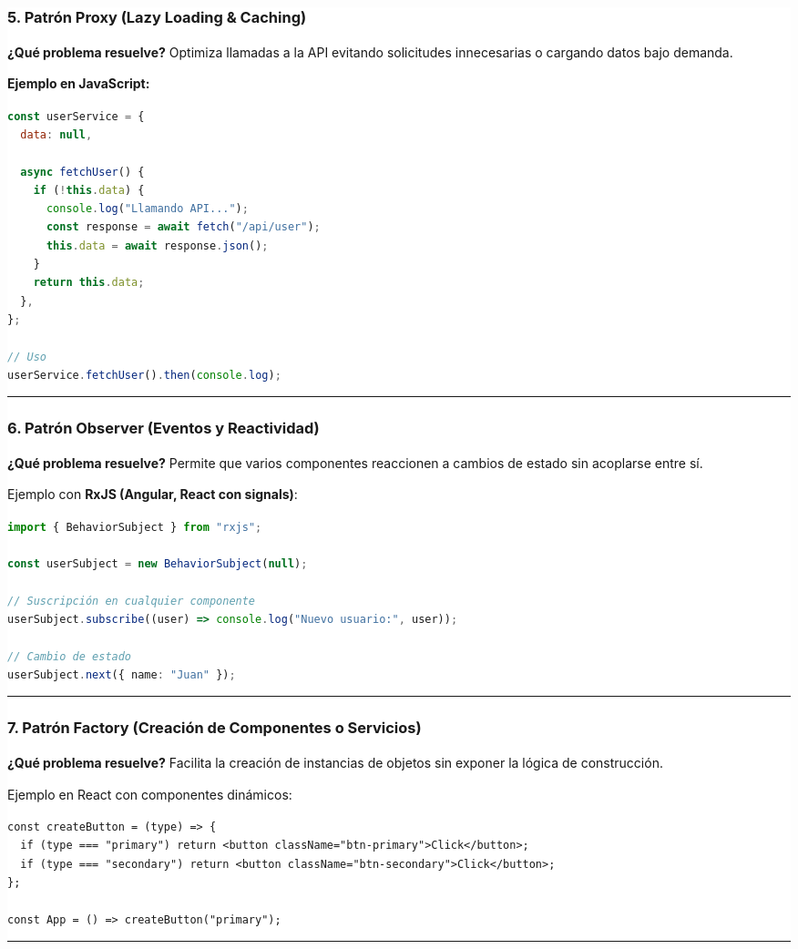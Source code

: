
### **5. Patrón Proxy (Lazy Loading & Caching)**
**¿Qué problema resuelve?**
Optimiza llamadas a la API evitando solicitudes innecesarias o cargando datos bajo demanda.

**Ejemplo en JavaScript:**
```js
const userService = {
  data: null,

  async fetchUser() {
    if (!this.data) {
      console.log("Llamando API...");
      const response = await fetch("/api/user");
      this.data = await response.json();
    }
    return this.data;
  },
};

// Uso
userService.fetchUser().then(console.log);
```

---

### **6. Patrón Observer (Eventos y Reactividad)**
**¿Qué problema resuelve?**
Permite que varios componentes reaccionen a cambios de estado sin acoplarse entre sí.

Ejemplo con **RxJS (Angular, React con signals)**:
```ts
import { BehaviorSubject } from "rxjs";

const userSubject = new BehaviorSubject(null);

// Suscripción en cualquier componente
userSubject.subscribe((user) => console.log("Nuevo usuario:", user));

// Cambio de estado
userSubject.next({ name: "Juan" });
```

---

### **7. Patrón Factory (Creación de Componentes o Servicios)**
**¿Qué problema resuelve?**
Facilita la creación de instancias de objetos sin exponer la lógica de construcción.

Ejemplo en React con componentes dinámicos:
```tsx
const createButton = (type) => {
  if (type === "primary") return <button className="btn-primary">Click</button>;
  if (type === "secondary") return <button className="btn-secondary">Click</button>;
};

const App = () => createButton("primary");
```

---